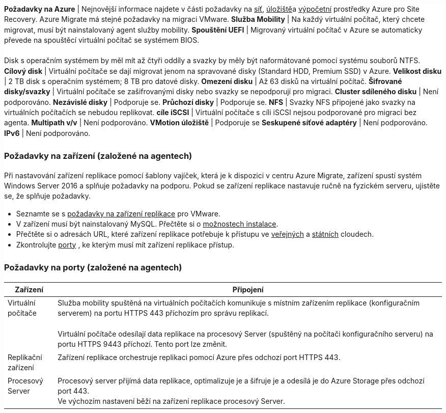 **Požadavky na Azure** | Nejnovější informace najdete v části požadavky na [síť](../site-recovery/vmware-physical-azure-support-matrix.md#azure-vm-network-after-failover), [úložiště](../site-recovery/vmware-physical-azure-support-matrix.md#azure-storage)a [výpočetní](../site-recovery/vmware-physical-azure-support-matrix.md#azure-compute) prostředky Azure pro Site Recovery. Azure Migrate má stejné požadavky na migraci VMware.
**Služba Mobility** | Na každý virtuální počítač, který chcete migrovat, musí být nainstalovaný agent služby mobility.
**Spouštění UEFI** | Migrovaný virtuální počítač v Azure se automaticky převede na spouštěcí virtuální počítač se systémem BIOS.<br/><br/> Disk s operačním systémem by měl mít až čtyři oddíly a svazky by měly být naformátované pomocí systému souborů NTFS.
**Cílový disk** | Virtuální počítače se dají migrovat jenom na spravované disky (Standard HDD, Premium SSD) v Azure.
**Velikost disku** | 2 TB disk s operačním systémem; 8 TB pro datové disky.
**Omezení disku** |  Až 63 disků na virtuální počítač.
**Šifrované disky/svazky** | Virtuální počítače se zašifrovanými disky nebo svazky se nepodporují pro migraci.
**Cluster sdíleného disku** | Není podporováno.
**Nezávislé disky** | Podporuje se.
**Průchozí disky** | Podporuje se.
**NFS** | Svazky NFS připojené jako svazky na virtuálních počítačích se nebudou replikovat.
**cíle iSCSI** | Virtuální počítače s cíli iSCSI nejsou podporované pro migraci bez agenta.
**Multipath v/v** | Není podporováno.
**VMotion úložiště** | Podporuje se
**Seskupené síťové adaptéry** | Není podporováno.
**IPv6** | Není podporováno.




### <a name="appliance-requirements-agent-based"></a>Požadavky na zařízení (založené na agentech)

Při nastavování zařízení replikace pomocí šablony vajíček, která je k dispozici v centru Azure Migrate, zařízení spustí systém Windows Server 2016 a splňuje požadavky na podporu. Pokud se zařízení replikace nastavuje ručně na fyzickém serveru, ujistěte se, že splňuje požadavky.

- Seznamte se s [požadavky na zařízení replikace](migrate-replication-appliance.md#appliance-requirements) pro VMware.
- V zařízení musí být nainstalovaný MySQL. Přečtěte si o [možnostech instalace](migrate-replication-appliance.md#mysql-installation).
- Přečtěte si o adresách URL, které zařízení replikace potřebuje k přístupu ve [veřejných](migrate-replication-appliance.md#url-access) a [státních](migrate-replication-appliance.md#azure-government-url-access) cloudech.
- Zkontrolujte [porty](migrate-replication-appliance.md#port-access) , ke kterým musí mít zařízení replikace přístup.

### <a name="port-requirements-agent-based"></a>Požadavky na porty (založené na agentech)

**Zařízení** | **Připojení**
--- | ---
Virtuální počítače | Služba mobility spuštěná na virtuálních počítačích komunikuje s místním zařízením replikace (konfiguračním serverem) na portu HTTPS 443 příchozím pro správu replikací.<br/><br/> Virtuální počítače odesílají data replikace na procesový Server (spuštěný na počítači konfiguračního serveru) na portu HTTPS 9443 příchozí. Tento port lze změnit.
Replikační zařízení | Zařízení replikace orchestruje replikaci pomocí Azure přes odchozí port HTTPS 443.
Procesový Server | Procesový server přijímá data replikace, optimalizuje je a šifruje je a odesílá je do Azure Storage přes odchozí port 443.<br/> Ve výchozím nastavení běží na zařízení replikace procesový Server.
